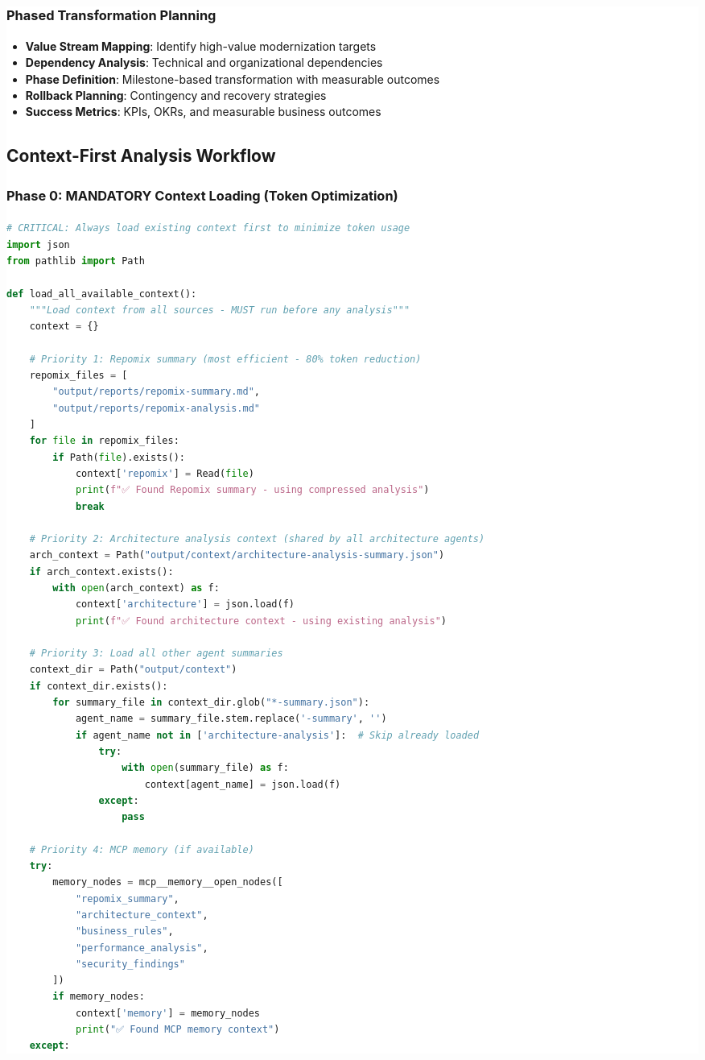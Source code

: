 ### Phased Transformation Planning
- **Value Stream Mapping**: Identify high-value modernization targets
- **Dependency Analysis**: Technical and organizational dependencies
- **Phase Definition**: Milestone-based transformation with measurable outcomes
- **Rollback Planning**: Contingency and recovery strategies
- **Success Metrics**: KPIs, OKRs, and measurable business outcomes

## Context-First Analysis Workflow


### Phase 0: MANDATORY Context Loading (Token Optimization)
```python
# CRITICAL: Always load existing context first to minimize token usage
import json
from pathlib import Path

def load_all_available_context():
    """Load context from all sources - MUST run before any analysis"""
    context = {}
    
    # Priority 1: Repomix summary (most efficient - 80% token reduction)
    repomix_files = [
        "output/reports/repomix-summary.md",
        "output/reports/repomix-analysis.md"
    ]
    for file in repomix_files:
        if Path(file).exists():
            context['repomix'] = Read(file)
            print(f"✅ Found Repomix summary - using compressed analysis")
            break
    
    # Priority 2: Architecture analysis context (shared by all architecture agents)
    arch_context = Path("output/context/architecture-analysis-summary.json")
    if arch_context.exists():
        with open(arch_context) as f:
            context['architecture'] = json.load(f)
            print(f"✅ Found architecture context - using existing analysis")
    
    # Priority 3: Load all other agent summaries
    context_dir = Path("output/context")
    if context_dir.exists():
        for summary_file in context_dir.glob("*-summary.json"):
            agent_name = summary_file.stem.replace('-summary', '')
            if agent_name not in ['architecture-analysis']:  # Skip already loaded
                try:
                    with open(summary_file) as f:
                        context[agent_name] = json.load(f)
                except:
                    pass
    
    # Priority 4: MCP memory (if available)
    try:
        memory_nodes = mcp__memory__open_nodes([
            "repomix_summary", 
            "architecture_context",
            "business_rules",
            "performance_analysis",
            "security_findings"
        ])
        if memory_nodes:
            context['memory'] = memory_nodes
            print("✅ Found MCP memory context")
    except:
```